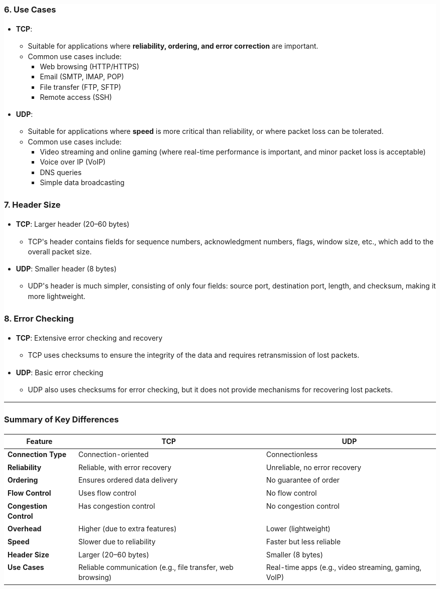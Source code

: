 ### 6. **Use Cases**
- **TCP**: 
  - Suitable for applications where **reliability, ordering, and error correction** are important.
  - Common use cases include:
    - Web browsing (HTTP/HTTPS)
    - Email (SMTP, IMAP, POP)
    - File transfer (FTP, SFTP)
    - Remote access (SSH)
    
- **UDP**:
  - Suitable for applications where **speed** is more critical than reliability, or where packet loss can be tolerated.
  - Common use cases include:
    - Video streaming and online gaming (where real-time performance is important, and minor packet loss is acceptable)
    - Voice over IP (VoIP)
    - DNS queries
    - Simple data broadcasting

### 7. **Header Size**
- **TCP**: Larger header (20–60 bytes)
  - TCP's header contains fields for sequence numbers, acknowledgment numbers, flags, window size, etc., which add to the overall packet size.
  
- **UDP**: Smaller header (8 bytes)
  - UDP's header is much simpler, consisting of only four fields: source port, destination port, length, and checksum, making it more lightweight.

### 8. **Error Checking**
- **TCP**: Extensive error checking and recovery
  - TCP uses checksums to ensure the integrity of the data and requires retransmission of lost packets.

- **UDP**: Basic error checking
  - UDP also uses checksums for error checking, but it does not provide mechanisms for recovering lost packets.

---

### **Summary of Key Differences**

| Feature                  | TCP                            | UDP                            |
|--------------------------|--------------------------------|--------------------------------|
| **Connection Type**      | Connection-oriented            | Connectionless                 |
| **Reliability**          | Reliable, with error recovery  | Unreliable, no error recovery  |
| **Ordering**             | Ensures ordered data delivery  | No guarantee of order          |
| **Flow Control**         | Uses flow control              | No flow control                |
| **Congestion Control**   | Has congestion control         | No congestion control          |
| **Overhead**             | Higher (due to extra features) | Lower (lightweight)            |
| **Speed**                | Slower due to reliability      | Faster but less reliable       |
| **Header Size**          | Larger (20–60 bytes)           | Smaller (8 bytes)              |
| **Use Cases**            | Reliable communication (e.g., file transfer, web browsing) | Real-time apps (e.g., video streaming, gaming, VoIP) |
